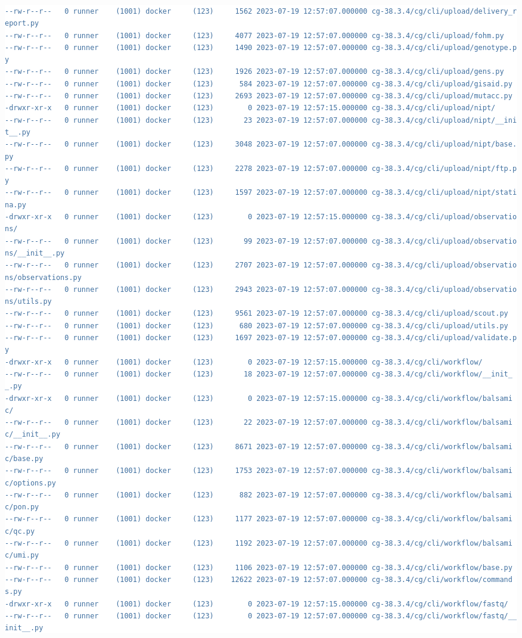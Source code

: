 ```diff
--rw-r--r--   0 runner    (1001) docker     (123)     1562 2023-07-19 12:57:07.000000 cg-38.3.4/cg/cli/upload/delivery_report.py
--rw-r--r--   0 runner    (1001) docker     (123)     4077 2023-07-19 12:57:07.000000 cg-38.3.4/cg/cli/upload/fohm.py
--rw-r--r--   0 runner    (1001) docker     (123)     1490 2023-07-19 12:57:07.000000 cg-38.3.4/cg/cli/upload/genotype.py
--rw-r--r--   0 runner    (1001) docker     (123)     1926 2023-07-19 12:57:07.000000 cg-38.3.4/cg/cli/upload/gens.py
--rw-r--r--   0 runner    (1001) docker     (123)      584 2023-07-19 12:57:07.000000 cg-38.3.4/cg/cli/upload/gisaid.py
--rw-r--r--   0 runner    (1001) docker     (123)     2693 2023-07-19 12:57:07.000000 cg-38.3.4/cg/cli/upload/mutacc.py
-drwxr-xr-x   0 runner    (1001) docker     (123)        0 2023-07-19 12:57:15.000000 cg-38.3.4/cg/cli/upload/nipt/
--rw-r--r--   0 runner    (1001) docker     (123)       23 2023-07-19 12:57:07.000000 cg-38.3.4/cg/cli/upload/nipt/__init__.py
--rw-r--r--   0 runner    (1001) docker     (123)     3048 2023-07-19 12:57:07.000000 cg-38.3.4/cg/cli/upload/nipt/base.py
--rw-r--r--   0 runner    (1001) docker     (123)     2278 2023-07-19 12:57:07.000000 cg-38.3.4/cg/cli/upload/nipt/ftp.py
--rw-r--r--   0 runner    (1001) docker     (123)     1597 2023-07-19 12:57:07.000000 cg-38.3.4/cg/cli/upload/nipt/statina.py
-drwxr-xr-x   0 runner    (1001) docker     (123)        0 2023-07-19 12:57:15.000000 cg-38.3.4/cg/cli/upload/observations/
--rw-r--r--   0 runner    (1001) docker     (123)       99 2023-07-19 12:57:07.000000 cg-38.3.4/cg/cli/upload/observations/__init__.py
--rw-r--r--   0 runner    (1001) docker     (123)     2707 2023-07-19 12:57:07.000000 cg-38.3.4/cg/cli/upload/observations/observations.py
--rw-r--r--   0 runner    (1001) docker     (123)     2943 2023-07-19 12:57:07.000000 cg-38.3.4/cg/cli/upload/observations/utils.py
--rw-r--r--   0 runner    (1001) docker     (123)     9561 2023-07-19 12:57:07.000000 cg-38.3.4/cg/cli/upload/scout.py
--rw-r--r--   0 runner    (1001) docker     (123)      680 2023-07-19 12:57:07.000000 cg-38.3.4/cg/cli/upload/utils.py
--rw-r--r--   0 runner    (1001) docker     (123)     1697 2023-07-19 12:57:07.000000 cg-38.3.4/cg/cli/upload/validate.py
-drwxr-xr-x   0 runner    (1001) docker     (123)        0 2023-07-19 12:57:15.000000 cg-38.3.4/cg/cli/workflow/
--rw-r--r--   0 runner    (1001) docker     (123)       18 2023-07-19 12:57:07.000000 cg-38.3.4/cg/cli/workflow/__init__.py
-drwxr-xr-x   0 runner    (1001) docker     (123)        0 2023-07-19 12:57:15.000000 cg-38.3.4/cg/cli/workflow/balsamic/
--rw-r--r--   0 runner    (1001) docker     (123)       22 2023-07-19 12:57:07.000000 cg-38.3.4/cg/cli/workflow/balsamic/__init__.py
--rw-r--r--   0 runner    (1001) docker     (123)     8671 2023-07-19 12:57:07.000000 cg-38.3.4/cg/cli/workflow/balsamic/base.py
--rw-r--r--   0 runner    (1001) docker     (123)     1753 2023-07-19 12:57:07.000000 cg-38.3.4/cg/cli/workflow/balsamic/options.py
--rw-r--r--   0 runner    (1001) docker     (123)      882 2023-07-19 12:57:07.000000 cg-38.3.4/cg/cli/workflow/balsamic/pon.py
--rw-r--r--   0 runner    (1001) docker     (123)     1177 2023-07-19 12:57:07.000000 cg-38.3.4/cg/cli/workflow/balsamic/qc.py
--rw-r--r--   0 runner    (1001) docker     (123)     1192 2023-07-19 12:57:07.000000 cg-38.3.4/cg/cli/workflow/balsamic/umi.py
--rw-r--r--   0 runner    (1001) docker     (123)     1106 2023-07-19 12:57:07.000000 cg-38.3.4/cg/cli/workflow/base.py
--rw-r--r--   0 runner    (1001) docker     (123)    12622 2023-07-19 12:57:07.000000 cg-38.3.4/cg/cli/workflow/commands.py
-drwxr-xr-x   0 runner    (1001) docker     (123)        0 2023-07-19 12:57:15.000000 cg-38.3.4/cg/cli/workflow/fastq/
--rw-r--r--   0 runner    (1001) docker     (123)        0 2023-07-19 12:57:07.000000 cg-38.3.4/cg/cli/workflow/fastq/__init__.py
```